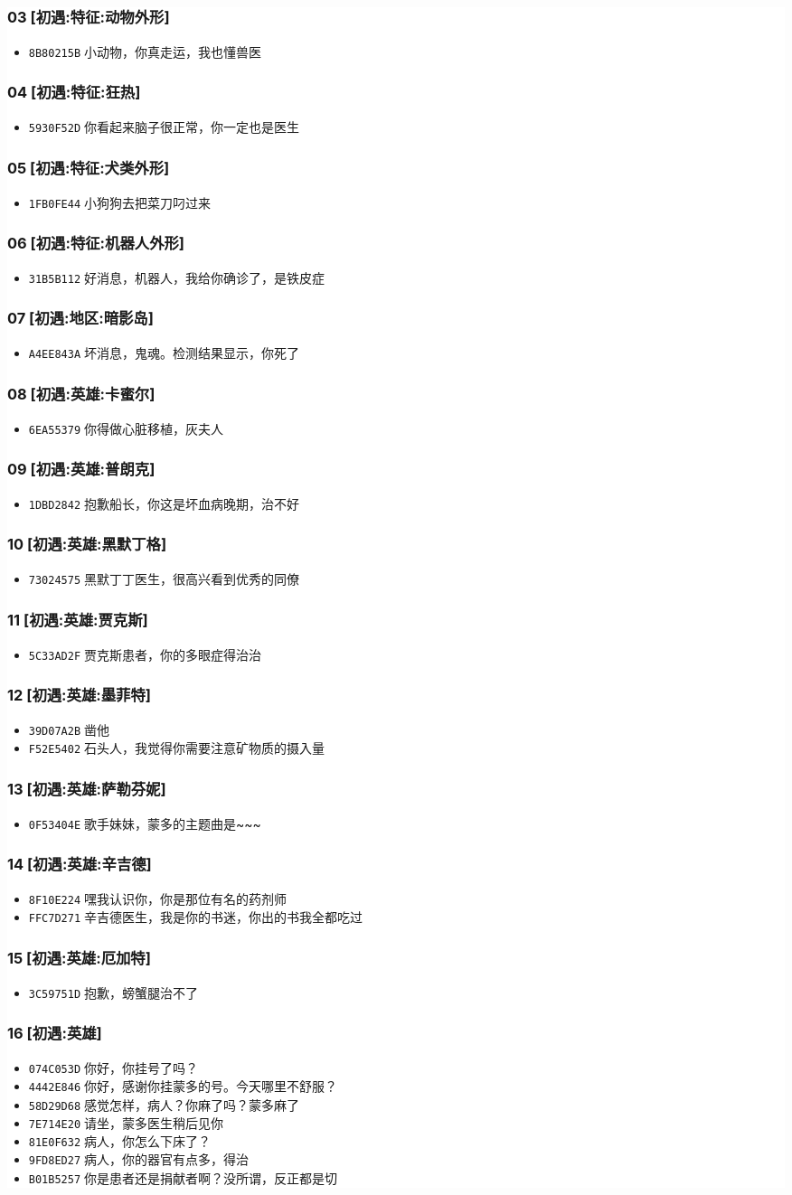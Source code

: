 ### **03 [初遇:特征:动物外形]**
- `8B80215B` 小动物，你真走运，我也懂兽医

### **04 [初遇:特征:狂热]**
- `5930F52D` 你看起来脑子很正常，你一定也是医生

### **05 [初遇:特征:犬类外形]**
- `1FB0FE44` 小狗狗去把菜刀叼过来

### **06 [初遇:特征:机器人外形]**
- `31B5B112` 好消息，机器人，我给你确诊了，是铁皮症

### **07 [初遇:地区:暗影岛]**
- `A4EE843A` 坏消息，鬼魂。检测结果显示，你死了

### **08 [初遇:英雄:卡蜜尔]**
- `6EA55379` 你得做心脏移植，灰夫人

### **09 [初遇:英雄:普朗克]**
- `1DBD2842` 抱歉船长，你这是坏血病晚期，治不好

### **10 [初遇:英雄:黑默丁格]**
- `73024575` 黑默丁丁医生，很高兴看到优秀的同僚

### **11 [初遇:英雄:贾克斯]**
- `5C33AD2F` 贾克斯患者，你的多眼症得治治

### **12 [初遇:英雄:墨菲特]**
- `39D07A2B` 凿他
- `F52E5402` 石头人，我觉得你需要注意矿物质的摄入量

### **13 [初遇:英雄:萨勒芬妮]**
- `0F53404E` 歌手妹妹，蒙多的主题曲是~~~

### **14 [初遇:英雄:辛吉德]**
- `8F10E224` 嘿我认识你，你是那位有名的药剂师
- `FFC7D271` 辛吉德医生，我是你的书迷，你出的书我全都吃过

### **15 [初遇:英雄:厄加特]**
- `3C59751D` 抱歉，螃蟹腿治不了

### **16 [初遇:英雄]**
- `074C053D` 你好，你挂号了吗？
- `4442E846` 你好，感谢你挂蒙多的号。今天哪里不舒服？
- `58D29D68` 感觉怎样，病人？你麻了吗？蒙多麻了
- `7E714E20` 请坐，蒙多医生稍后见你
- `81E0F632` 病人，你怎么下床了？
- `9FD8ED27` 病人，你的器官有点多，得治
- `B01B5257` 你是患者还是捐献者啊？没所谓，反正都是切
